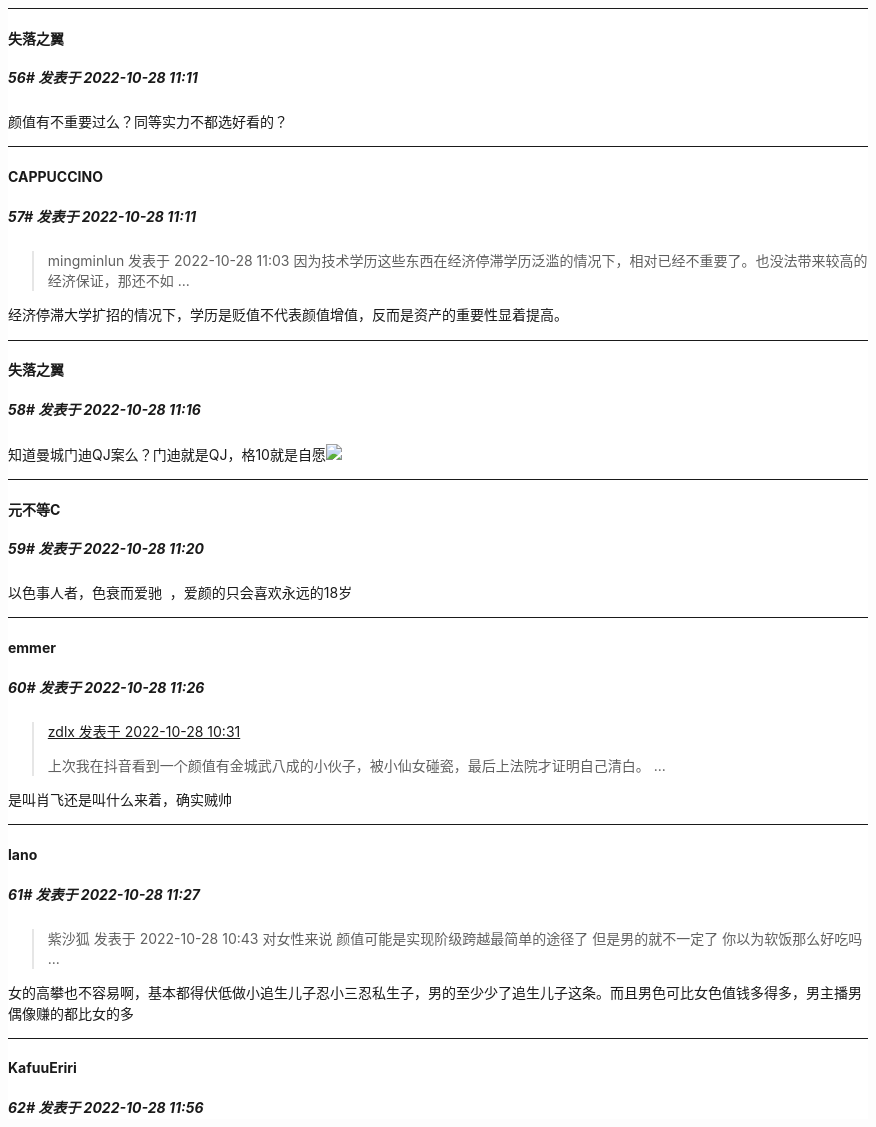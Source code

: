 *****

####  失落之翼  
##### 56#       发表于 2022-10-28 11:11

颜值有不重要过么？同等实力不都选好看的？

*****

####  CAPPUCCINO  
##### 57#       发表于 2022-10-28 11:11

<blockquote>mingminlun 发表于 2022-10-28 11:03
因为技术学历这些东西在经济停滞学历泛滥的情况下，相对已经不重要了。也没法带来较高的经济保证，那还不如 ...</blockquote>
经济停滞大学扩招的情况下，学历是贬值不代表颜值增值，反而是资产的重要性显着提高。

*****

####  失落之翼  
##### 58#       发表于 2022-10-28 11:16

知道曼城门迪QJ案么？门迪就是QJ，格10就是自愿<img src="https://static.saraba1st.com/image/smiley/face2017/037.png" referrerpolicy="no-referrer">

*****

####  元不等C  
##### 59#       发表于 2022-10-28 11:20

以色事人者，色衰而爱驰  ，爱颜的只会喜欢永远的18岁

*****

####  emmer  
##### 60#       发表于 2022-10-28 11:26

<blockquote><a href="httphttps://bbs.saraba1st.com/2b/forum.php?mod=redirect&amp;goto=findpost&amp;pid=58141586&amp;ptid=2101872" target="_blank">zdlx 发表于 2022-10-28 10:31</a>

上次我在抖音看到一个颜值有金城武八成的小伙子，被小仙女碰瓷，最后上法院才证明自己清白。 ...</blockquote>
是叫肖飞还是叫什么来着，确实贼帅



*****

####  lano  
##### 61#       发表于 2022-10-28 11:27

<blockquote>紫沙狐 发表于 2022-10-28 10:43
对女性来说 颜值可能是实现阶级跨越最简单的途径了 但是男的就不一定了 你以为软饭那么好吃吗 ...</blockquote>
女的高攀也不容易啊，基本都得伏低做小追生儿子忍小三忍私生子，男的至少少了追生儿子这条。而且男色可比女色值钱多得多，男主播男偶像赚的都比女的多

*****

####  KafuuEriri  
##### 62#       发表于 2022-10-28 11:56

